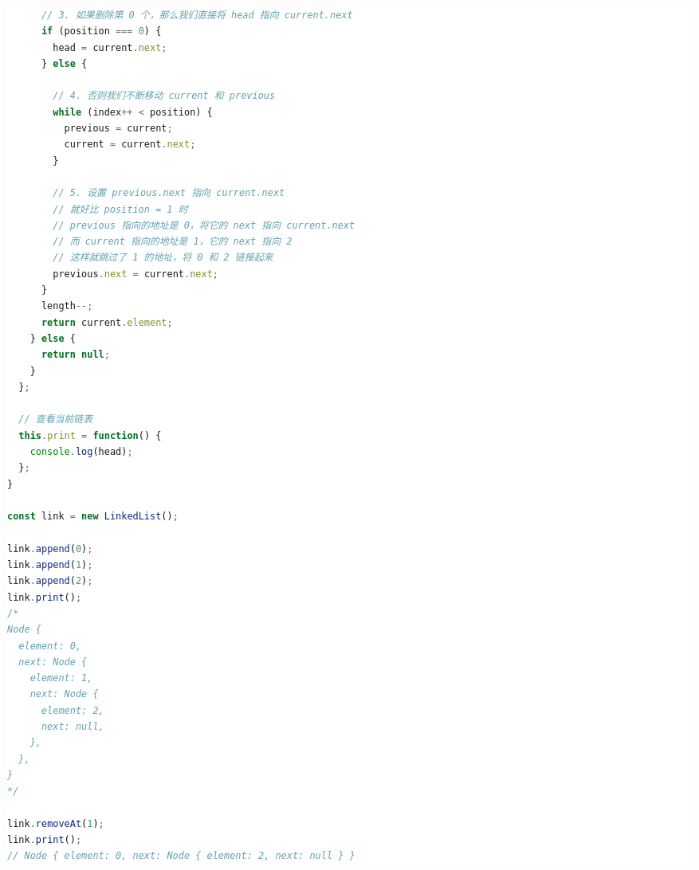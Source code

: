 ```js
      // 3. 如果删除第 0 个，那么我们直接将 head 指向 current.next
      if (position === 0) {
        head = current.next;
      } else {

        // 4. 否则我们不断移动 current 和 previous
        while (index++ < position) {
          previous = current;
          current = current.next;
        }

        // 5. 设置 previous.next 指向 current.next
        // 就好比 position = 1 时
        // previous 指向的地址是 0，将它的 next 指向 current.next
        // 而 current 指向的地址是 1，它的 next 指向 2
        // 这样就跳过了 1 的地址，将 0 和 2 链接起来
        previous.next = current.next;
      }
      length--;
      return current.element;
    } else {
      return null;
    }
  };
  
  // 查看当前链表
  this.print = function() {
    console.log(head);
  };
}

const link = new LinkedList();

link.append(0);
link.append(1);
link.append(2);
link.print();
/*
Node {
  element: 0,
  next: Node {
    element: 1,
    next: Node {
      element: 2,
      next: null,
    },
  },
}
*/

link.removeAt(1);
link.print();
// Node { element: 0, next: Node { element: 2, next: null } }
```
